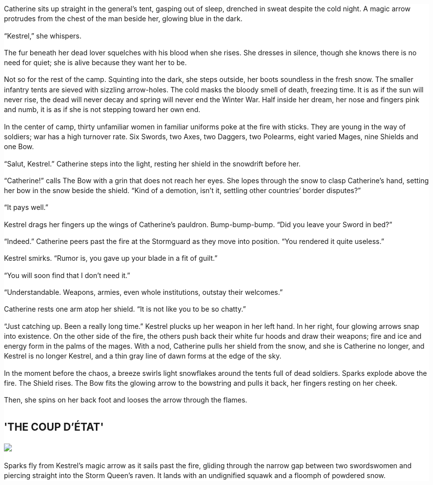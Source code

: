 Catherine sits up straight in the general’s tent, gasping out of sleep, drenched in sweat despite the cold night. A magic arrow protrudes from the chest of the man beside her, glowing blue in the dark.

“Kestrel,” she whispers.

The fur beneath her dead lover squelches with his blood when she rises. She dresses in silence, though she knows there is no need for quiet; she is alive because they want her to be.

Not so for the rest of the camp. Squinting into the dark, she steps outside, her boots soundless in the fresh snow. The smaller infantry tents are sieved with sizzling arrow-holes. The cold masks the bloody smell of death, freezing time. It is as if the sun will never rise, the dead will never decay and spring will never end the Winter War. Half inside her dream, her nose and fingers pink and numb, it is as if she is not stepping toward her own end.

In the center of camp, thirty unfamiliar women in familiar uniforms poke at the fire with sticks. They are young in the way of soldiers; war has a high turnover rate. Six Swords, two Axes, two Daggers, two Polearms, eight varied Mages, nine Shields and one Bow.

“Salut, Kestrel.” Catherine steps into the light, resting her shield in the snowdrift before her.

“Catherine!” calls The Bow with a grin that does not reach her eyes. She lopes through the snow to clasp Catherine’s hand, setting her bow in the snow beside the shield. “Kind of a demotion, isn’t it, settling other countries’ border disputes?”

“It pays well.”

Kestrel drags her fingers up the wings of Catherine’s pauldron. Bump-bump-bump. “Did you leave your Sword in bed?”

“Indeed.” Catherine peers past the fire at the Stormguard as they move into position. “You rendered it quite useless.”

Kestrel smirks. “Rumor is, you gave up your blade in a fit of guilt.”

“You will soon find that I don’t need it.”

“Understandable. Weapons, armies, even whole institutions, outstay their welcomes.”

Catherine rests one arm atop her shield. “It is not like you to be so chatty.”

“Just catching up. Been a really long time.” Kestrel plucks up her weapon in her left hand. In her right, four glowing arrows snap into existence. On the other side of the fire, the others push back their white fur hoods and draw their weapons; fire and ice and energy form in the palms of the mages. With a nod, Catherine pulls her shield from the snow, and she is Catherine no longer, and Kestrel is no longer Kestrel, and a thin gray line of dawn forms at the edge of the sky.

In the moment before the chaos, a breeze swirls light snowflakes around the tents full of dead soldiers. Sparks explode above the fire. The Shield rises. The Bow fits the glowing arrow to the bowstring and pulls it back, her fingers resting on her cheek.

Then, she spins on her back foot and looses the arrow through the flames.

## 'THE COUP D’ÉTAT'

![](../../.gitbook/assets/stormguard2_1000px-768x432.jpg)

Sparks fly from Kestrel’s magic arrow as it sails past the fire, gliding through the narrow gap between two swordswomen and piercing straight into the Storm Queen’s raven. It lands with an undignified squawk and a floomph of powdered snow.
